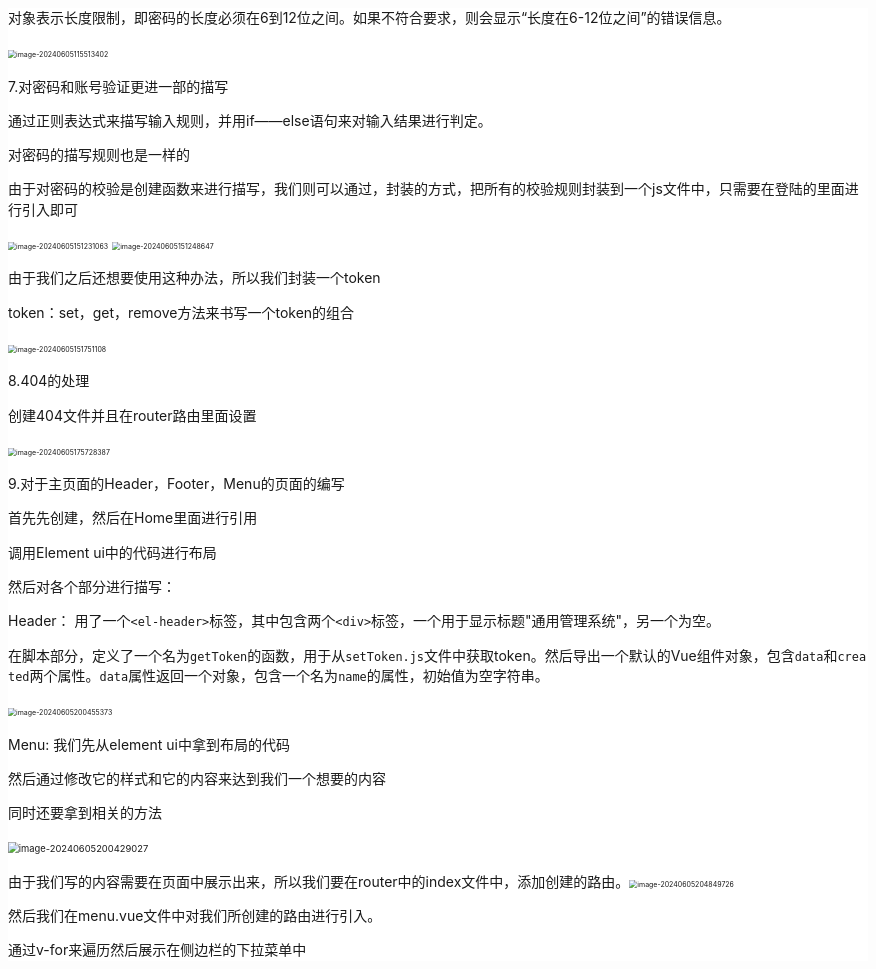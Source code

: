 对象表示长度限制，即密码的长度必须在6到12位之间。如果不符合要求，则会显示“长度在6-12位之间”的错误信息。

<img src="C:\Users\Harara lazer！\AppData\Roaming\Typora\typora-user-images\image-20240605115513402.png" alt="image-20240605115513402" style="zoom:50%;" />

7.对密码和账号验证更进一部的描写

通过正则表达式来描写输入规则，并用if——else语句来对输入结果进行判定。

对密码的描写规则也是一样的

由于对密码的校验是创建函数来进行描写，我们则可以通过，封装的方式，把所有的校验规则封装到一个js文件中，只需要在登陆的里面进行引入即可

<img src="C:\Users\Harara lazer！\AppData\Roaming\Typora\typora-user-images\image-20240605151231063.png" alt="image-20240605151231063" style="zoom:50%;" />

<img src="C:\Users\Harara lazer！\AppData\Roaming\Typora\typora-user-images\image-20240605151248647.png" alt="image-20240605151248647" style="zoom:50%;" />

由于我们之后还想要使用这种办法，所以我们封装一个token

token：set，get，remove方法来书写一个token的组合

<img src="C:\Users\Harara lazer！\AppData\Roaming\Typora\typora-user-images\image-20240605151751108.png" alt="image-20240605151751108" style="zoom:50%;" />

8.404的处理

创建404文件并且在router路由里面设置

<img src="C:\Users\Harara lazer！\AppData\Roaming\Typora\typora-user-images\image-20240605175728387.png" alt="image-20240605175728387" style="zoom:50%;" />

9.对于主页面的Header，Footer，Menu的页面的编写

首先先创建，然后在Home里面进行引用

调用Element ui中的代码进行布局

然后对各个部分进行描写：

Header：
用了一个`<el-header>`标签，其中包含两个`<div>`标签，一个用于显示标题"通用管理系统"，另一个为空。

在脚本部分，定义了一个名为`getToken`的函数，用于从`setToken.js`文件中获取token。然后导出一个默认的Vue组件对象，包含`data`和`created`两个属性。`data`属性返回一个对象，包含一个名为`name`的属性，初始值为空字符串。

<img src="C:\Users\Harara lazer！\AppData\Roaming\Typora\typora-user-images\image-20240605200455373.png" alt="image-20240605200455373" style="zoom:50%;" />

Menu:
我们先从element ui中拿到布局的代码

然后通过修改它的样式和它的内容来达到我们一个想要的内容

同时还要拿到相关的方法

<img src="C:\Users\Harara lazer！\AppData\Roaming\Typora\typora-user-images\image-20240605200429027.png" alt="image-20240605200429027" style="zoom:67%;" />

由于我们写的内容需要在页面中展示出来，所以我们要在router中的index文件中，添加创建的路由。<img src="C:\Users\Harara lazer！\AppData\Roaming\Typora\typora-user-images\image-20240605204849726.png" alt="image-20240605204849726" style="zoom:50%;" />

然后我们在menu.vue文件中对我们所创建的路由进行引入。

通过v-for来遍历然后展示在侧边栏的下拉菜单中
